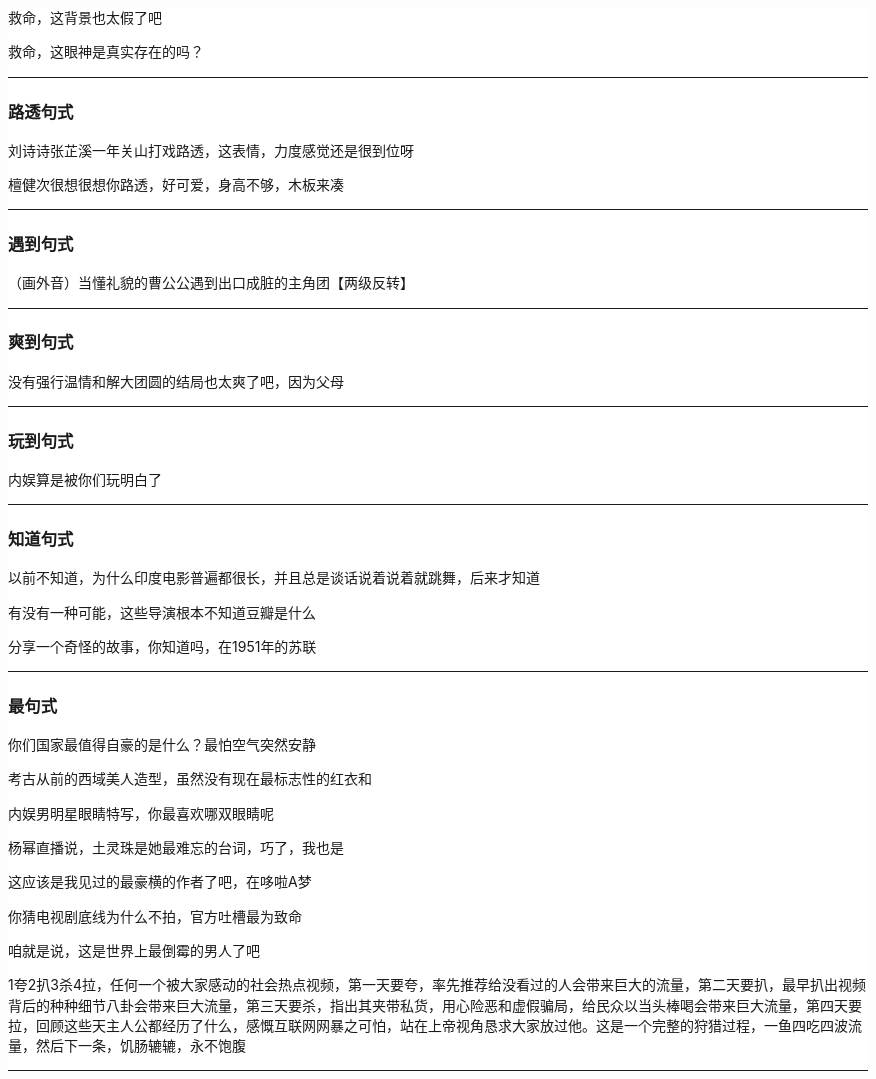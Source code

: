 救命，这背景也太假了吧

救命，这眼神是真实存在的吗？

---

### 路透句式

刘诗诗张芷溪一年关山打戏路透，这表情，力度感觉还是很到位呀

檀健次很想很想你路透，好可爱，身高不够，木板来凑

---

### 遇到句式

（画外音）当懂礼貌的曹公公遇到出口成脏的主角团【两级反转】

---

### 爽到句式

没有强行温情和解大团圆的结局也太爽了吧，因为父母

---

### 玩到句式

内娱算是被你们玩明白了

---

### 知道句式

以前不知道，为什么印度电影普遍都很长，并且总是谈话说着说着就跳舞，后来才知道

有没有一种可能，这些导演根本不知道豆瓣是什么

分享一个奇怪的故事，你知道吗，在1951年的苏联

---

### 最句式

你们国家最值得自豪的是什么？最怕空气突然安静

考古从前的西域美人造型，虽然没有现在最标志性的红衣和

内娱男明星眼睛特写，你最喜欢哪双眼睛呢

杨幂直播说，土灵珠是她最难忘的台词，巧了，我也是

这应该是我见过的最豪横的作者了吧，在哆啦A梦

你猜电视剧底线为什么不拍，官方吐槽最为致命

咱就是说，这是世界上最倒霉的男人了吧

1夸2扒3杀4拉，任何一个被大家感动的社会热点视频，第一天要夸，率先推荐给没看过的人会带来巨大的流量，第二天要扒，最早扒出视频背后的种种细节八卦会带来巨大流量，第三天要杀，指出其夹带私货，用心险恶和虚假骗局，给民众以当头棒喝会带来巨大流量，第四天要拉，回顾这些天主人公都经历了什么，感慨互联网网暴之可怕，站在上帝视角恳求大家放过他。这是一个完整的狩猎过程，一鱼四吃四波流量，然后下一条，饥肠辘辘，永不饱腹

---